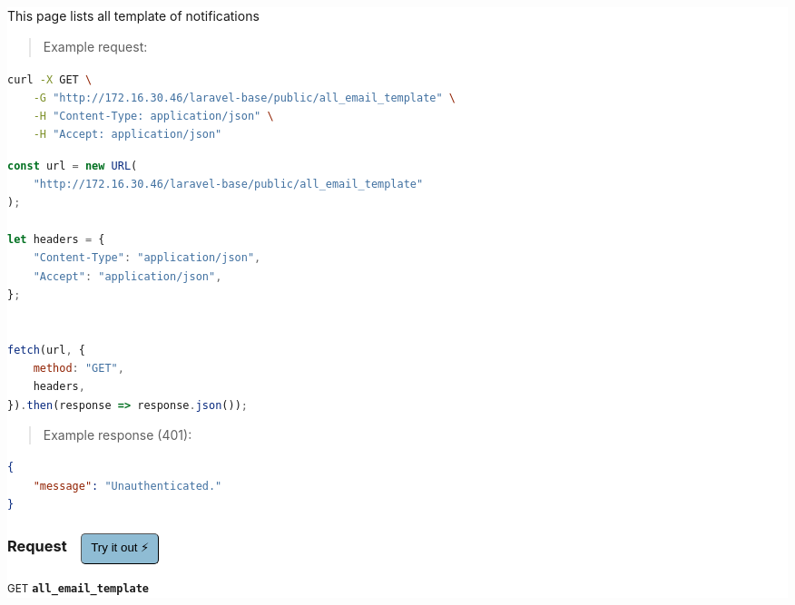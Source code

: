 This page lists all template of notifications

> Example request:

```bash
curl -X GET \
    -G "http://172.16.30.46/laravel-base/public/all_email_template" \
    -H "Content-Type: application/json" \
    -H "Accept: application/json"
```

```javascript
const url = new URL(
    "http://172.16.30.46/laravel-base/public/all_email_template"
);

let headers = {
    "Content-Type": "application/json",
    "Accept": "application/json",
};


fetch(url, {
    method: "GET",
    headers,
}).then(response => response.json());
```


> Example response (401):

```json
{
    "message": "Unauthenticated."
}
```
<div id="execution-results-GETall_email_template" hidden>
    <blockquote>Received response<span id="execution-response-status-GETall_email_template"></span>:</blockquote>
    <pre class="json"><code id="execution-response-content-GETall_email_template"></code></pre>
</div>
<div id="execution-error-GETall_email_template" hidden>
    <blockquote>Request failed with error:</blockquote>
    <pre><code id="execution-error-message-GETall_email_template"></code></pre>
</div>
<form id="form-GETall_email_template" data-method="GET" data-path="all_email_template" data-authed="1" data-hasfiles="0" data-headers='{"Content-Type":"application\/json","Accept":"application\/json"}' onsubmit="event.preventDefault(); executeTryOut('GETall_email_template', this);">
<h3>
    Request&nbsp;&nbsp;&nbsp;
        <button type="button" style="background-color: #8fbcd4; padding: 5px 10px; border-radius: 5px; border-width: thin;" id="btn-tryout-GETall_email_template" onclick="tryItOut('GETall_email_template');">Try it out ⚡</button>
    <button type="button" style="background-color: #c97a7e; padding: 5px 10px; border-radius: 5px; border-width: thin;" id="btn-canceltryout-GETall_email_template" onclick="cancelTryOut('GETall_email_template');" hidden>Cancel</button>&nbsp;&nbsp;
    <button type="submit" style="background-color: #6ac174; padding: 5px 10px; border-radius: 5px; border-width: thin;" id="btn-executetryout-GETall_email_template" hidden>Send Request 💥</button>
    </h3>
<p>
<small class="badge badge-green">GET</small>
 <b><code>all_email_template</code></b>
</p>
<p>
<label id="auth-GETall_email_template" hidden>Authorization header: <b><code>Bearer </code></b><input type="text" name="Authorization" data-prefix="Bearer " data-endpoint="GETall_email_template" data-component="header"></label>